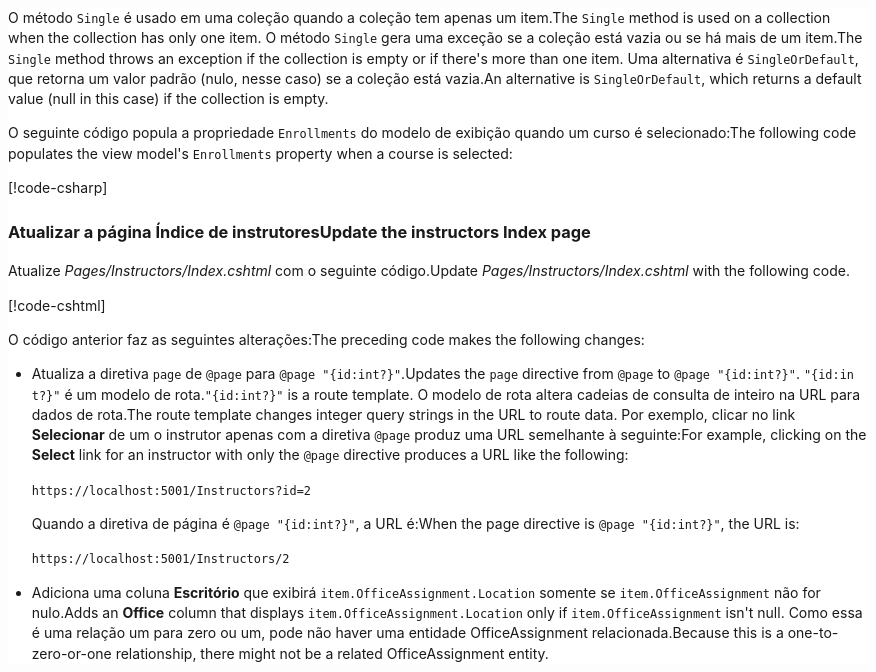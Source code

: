 <span data-ttu-id="3fe1a-236">O método `Single` é usado em uma coleção quando a coleção tem apenas um item.</span><span class="sxs-lookup"><span data-stu-id="3fe1a-236">The `Single` method is used on a collection when the collection has only one item.</span></span> <span data-ttu-id="3fe1a-237">O método `Single` gera uma exceção se a coleção está vazia ou se há mais de um item.</span><span class="sxs-lookup"><span data-stu-id="3fe1a-237">The `Single` method throws an exception if the collection is empty or if there's more than one item.</span></span> <span data-ttu-id="3fe1a-238">Uma alternativa é `SingleOrDefault`, que retorna um valor padrão (nulo, nesse caso) se a coleção está vazia.</span><span class="sxs-lookup"><span data-stu-id="3fe1a-238">An alternative is `SingleOrDefault`, which returns a default value (null in this case) if the collection is empty.</span></span>

<span data-ttu-id="3fe1a-239">O seguinte código popula a propriedade `Enrollments` do modelo de exibição quando um curso é selecionado:</span><span class="sxs-lookup"><span data-stu-id="3fe1a-239">The following code populates the view model's `Enrollments` property when a course is selected:</span></span>

[!code-csharp[](intro/samples/cu30snapshots/6-related/Pages/Instructors/Index1.cshtml.cs?name=snippet_SelectCourse)]

### <a name="update-the-instructors-index-page"></a><span data-ttu-id="3fe1a-240">Atualizar a página Índice de instrutores</span><span class="sxs-lookup"><span data-stu-id="3fe1a-240">Update the instructors Index page</span></span>

<span data-ttu-id="3fe1a-241">Atualize *Pages/Instructors/Index.cshtml* com o seguinte código.</span><span class="sxs-lookup"><span data-stu-id="3fe1a-241">Update *Pages/Instructors/Index.cshtml* with the following code.</span></span>

[!code-cshtml[](intro/samples/cu30/Pages/Instructors/Index.cshtml?highlight=1,5,8,16-21,25-32,43-57,67-102,104-126)]

<span data-ttu-id="3fe1a-242">O código anterior faz as seguintes alterações:</span><span class="sxs-lookup"><span data-stu-id="3fe1a-242">The preceding code makes the following changes:</span></span>

* <span data-ttu-id="3fe1a-243">Atualiza a diretiva `page` de `@page` para `@page "{id:int?}"`.</span><span class="sxs-lookup"><span data-stu-id="3fe1a-243">Updates the `page` directive from `@page` to `@page "{id:int?}"`.</span></span> <span data-ttu-id="3fe1a-244">`"{id:int?}"` é um modelo de rota.</span><span class="sxs-lookup"><span data-stu-id="3fe1a-244">`"{id:int?}"` is a route template.</span></span> <span data-ttu-id="3fe1a-245">O modelo de rota altera cadeias de consulta de inteiro na URL para dados de rota.</span><span class="sxs-lookup"><span data-stu-id="3fe1a-245">The route template changes integer query strings in the URL to route data.</span></span> <span data-ttu-id="3fe1a-246">Por exemplo, clicar no link **Selecionar** de um o instrutor apenas com a diretiva `@page` produz uma URL semelhante à seguinte:</span><span class="sxs-lookup"><span data-stu-id="3fe1a-246">For example, clicking on the **Select** link for an instructor with only the `@page` directive produces a URL like the following:</span></span>

  `https://localhost:5001/Instructors?id=2`

  <span data-ttu-id="3fe1a-247">Quando a diretiva de página é `@page "{id:int?}"`, a URL é:</span><span class="sxs-lookup"><span data-stu-id="3fe1a-247">When the page directive is `@page "{id:int?}"`, the URL is:</span></span>

  `https://localhost:5001/Instructors/2`

* <span data-ttu-id="3fe1a-248">Adiciona uma coluna **Escritório** que exibirá `item.OfficeAssignment.Location` somente se `item.OfficeAssignment` não for nulo.</span><span class="sxs-lookup"><span data-stu-id="3fe1a-248">Adds an **Office** column that displays `item.OfficeAssignment.Location` only if `item.OfficeAssignment` isn't null.</span></span> <span data-ttu-id="3fe1a-249">Como essa é uma relação um para zero ou um, pode não haver uma entidade OfficeAssignment relacionada.</span><span class="sxs-lookup"><span data-stu-id="3fe1a-249">Because this is a one-to-zero-or-one relationship, there might not be a related OfficeAssignment entity.</span></span>
